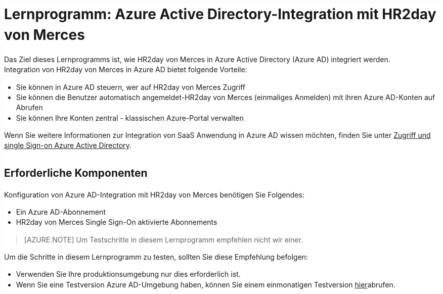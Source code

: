 <properties
    pageTitle="Lernprogramm: Azure Active Directory-Integration mit HR2day von Merces | Microsoft Azure"
    description="So konfigurieren Sie einmaliges Anmelden zwischen Azure Active Directory und HR2day von Merces."
    services="active-directory"
    documentationCenter=""
    authors="jeevansd"
    manager="femila"
    editor=""/>

<tags
    ms.service="active-directory"
    ms.workload="identity"
    ms.tgt_pltfrm="na"
    ms.devlang="na"
    ms.topic="article"
    ms.date="09/01/2016"
    ms.author="jeedes"/>


# <a name="tutorial-azure-active-directory-integration-with-hr2day-by-merces"></a>Lernprogramm: Azure Active Directory-Integration mit HR2day von Merces

Das Ziel dieses Lernprogramms ist, wie HR2day von Merces in Azure Active Directory (Azure AD) integriert werden.  
Integration von HR2day von Merces in Azure AD bietet folgende Vorteile:

- Sie können in Azure AD steuern, wer auf HR2day von Merces Zugriff
- Sie können die Benutzer automatisch angemeldet-HR2day von Merces (einmaliges Anmelden) mit ihren Azure AD-Konten auf Abrufen
- Sie können Ihre Konten zentral - klassischen Azure-Portal verwalten

Wenn Sie weitere Informationen zur Integration von SaaS Anwendung in Azure AD wissen möchten, finden Sie unter [Zugriff und single Sign-on Azure Active Directory](active-directory-appssoaccess-whatis.md).

## <a name="prerequisites"></a>Erforderliche Komponenten

Konfiguration von Azure AD-Integration mit HR2day von Merces benötigen Sie Folgendes:

- Ein Azure AD-Abonnement
- HR2day von Merces Single Sign-On aktivierte Abonnements


> [AZURE.NOTE] Um Testschritte in diesem Lernprogramm empfehlen nicht wir einer.


Um die Schritte in diesem Lernprogramm zu testen, sollten Sie diese Empfehlung befolgen:

- Verwenden Sie Ihre produktionsumgebung nur dies erforderlich ist.
- Wenn Sie eine Testversion Azure AD-Umgebung haben, können Sie einem einmonatigen Testversion [hier](https://azure.microsoft.com/pricing/free-trial/)abrufen.


[1]: ./media/active-directory-saas-hr2day-tutorial/tutorial_general_01.png
[2]: ./media/active-directory-saas-hr2day-tutorial/tutorial_general_02.png
[3]: ./media/active-directory-saas-hr2day-tutorial/tutorial_general_03.png
[4]: ./media/active-directory-saas-hr2day-tutorial/tutorial_general_04.png
[6]: ./media/active-directory-saas-hr2day-tutorial/tutorial_general_05.png
[10]: ./media/active-directory-saas-hr2day-tutorial/tutorial_general_06.png
[11]: ./media/active-directory-saas-hr2day-tutorial/tutorial_general_07.png
[20]: ./media/active-directory-saas-hr2day-tutorial/tutorial_general_100.png
[200]: ./media/active-directory-saas-hr2day-tutorial/tutorial_general_200.png
[201]: ./media/active-directory-saas-hr2day-tutorial/tutorial_general_201.png
[203]: ./media/active-directory-saas-hr2day-tutorial/tutorial_general_203.png
[204]: ./media/active-directory-saas-hr2day-tutorial/tutorial_general_204.png
[205]: ./media/active-directory-saas-hr2day-tutorial/tutorial_general_205.png